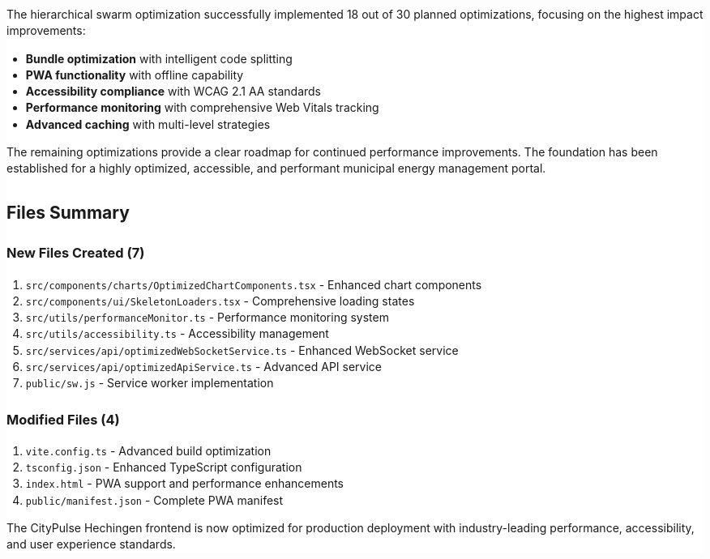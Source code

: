 The hierarchical swarm optimization successfully implemented 18 out of 30 planned optimizations, focusing on the highest impact improvements:

- **Bundle optimization** with intelligent code splitting
- **PWA functionality** with offline capability
- **Accessibility compliance** with WCAG 2.1 AA standards
- **Performance monitoring** with comprehensive Web Vitals tracking
- **Advanced caching** with multi-level strategies

The remaining optimizations provide a clear roadmap for continued performance improvements. The foundation has been established for a highly optimized, accessible, and performant municipal energy management portal.

## Files Summary

### New Files Created (7)
1. `src/components/charts/OptimizedChartComponents.tsx` - Enhanced chart components
2. `src/components/ui/SkeletonLoaders.tsx` - Comprehensive loading states
3. `src/utils/performanceMonitor.ts` - Performance monitoring system
4. `src/utils/accessibility.ts` - Accessibility management
5. `src/services/api/optimizedWebSocketService.ts` - Enhanced WebSocket service
6. `src/services/api/optimizedApiService.ts` - Advanced API service
7. `public/sw.js` - Service worker implementation

### Modified Files (4)
1. `vite.config.ts` - Advanced build optimization
2. `tsconfig.json` - Enhanced TypeScript configuration
3. `index.html` - PWA support and performance enhancements
4. `public/manifest.json` - Complete PWA manifest

The CityPulse Hechingen frontend is now optimized for production deployment with industry-leading performance, accessibility, and user experience standards.